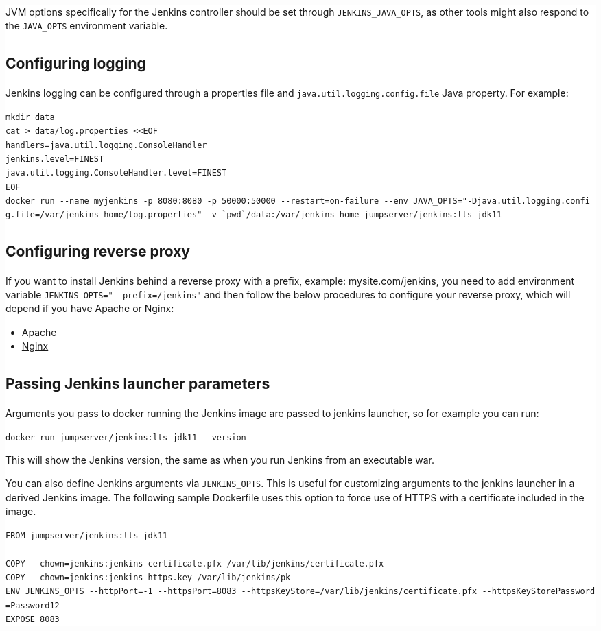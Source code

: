 JVM options specifically for the Jenkins controller should be set through `JENKINS_JAVA_OPTS`, as other tools might also respond to the `JAVA_OPTS` environment variable.

## Configuring logging

Jenkins logging can be configured through a properties file and `java.util.logging.config.file` Java property.
For example:

```
mkdir data
cat > data/log.properties <<EOF
handlers=java.util.logging.ConsoleHandler
jenkins.level=FINEST
java.util.logging.ConsoleHandler.level=FINEST
EOF
docker run --name myjenkins -p 8080:8080 -p 50000:50000 --restart=on-failure --env JAVA_OPTS="-Djava.util.logging.config.file=/var/jenkins_home/log.properties" -v `pwd`/data:/var/jenkins_home jumpserver/jenkins:lts-jdk11
```

## Configuring reverse proxy

If you want to install Jenkins behind a reverse proxy with a prefix, example: mysite.com/jenkins, you need to add environment variable `JENKINS_OPTS="--prefix=/jenkins"` and then follow the below procedures to configure your reverse proxy, which will depend if you have Apache or Nginx:

- [Apache](https://www.jenkins.io/doc/book/system-administration/reverse-proxy-configuration-apache/)
- [Nginx](https://www.jenkins.io/doc/book/system-administration/reverse-proxy-configuration-nginx/)

## Passing Jenkins launcher parameters

Arguments you pass to docker running the Jenkins image are passed to jenkins launcher, so for example you can run:

```
docker run jumpserver/jenkins:lts-jdk11 --version
```

This will show the Jenkins version, the same as when you run Jenkins from an executable war.

You can also define Jenkins arguments via `JENKINS_OPTS`. This is useful for customizing arguments to the jenkins
launcher in a derived Jenkins image. The following sample Dockerfile uses this option
to force use of HTTPS with a certificate included in the image.

```
FROM jumpserver/jenkins:lts-jdk11

COPY --chown=jenkins:jenkins certificate.pfx /var/lib/jenkins/certificate.pfx
COPY --chown=jenkins:jenkins https.key /var/lib/jenkins/pk
ENV JENKINS_OPTS --httpPort=-1 --httpsPort=8083 --httpsKeyStore=/var/lib/jenkins/certificate.pfx --httpsKeyStorePassword=Password12
EXPOSE 8083
```
